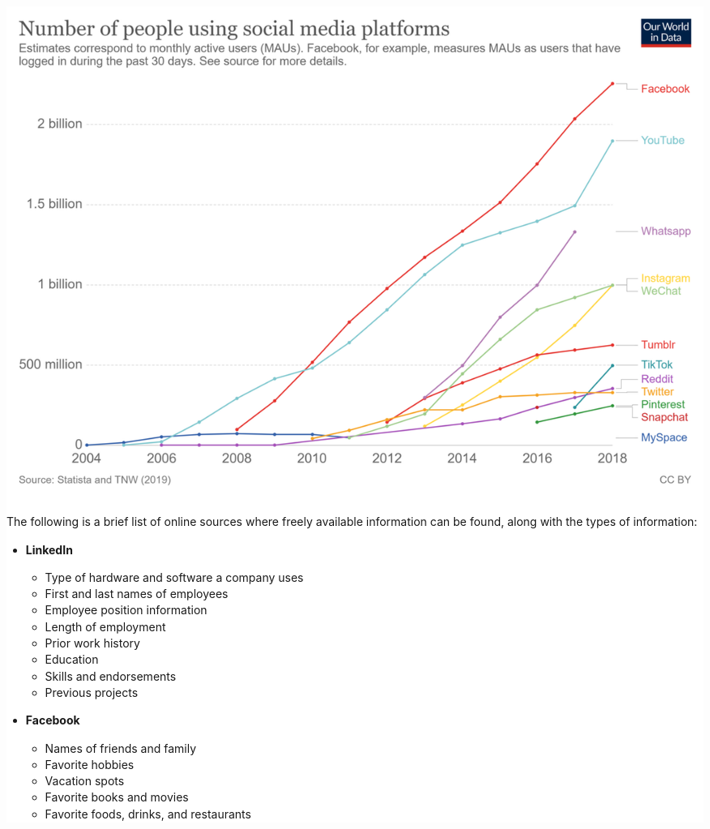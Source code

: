 ![Social Media Usage Statistics](Images/users-by-social-media-platform.png)


The following is a brief list of online sources where freely available information can be found, along with the types of information:

   - **LinkedIn**
      - Type of hardware and software a company uses
      - First and last names of employees
      - Employee position information
      - Length of employment
      - Prior work history
      - Education
      - Skills and endorsements
      - Previous projects

   - **Facebook**
      - Names of friends and family
      - Favorite hobbies
      - Vacation spots
      - Favorite books and movies
      - Favorite foods, drinks, and restaurants
      